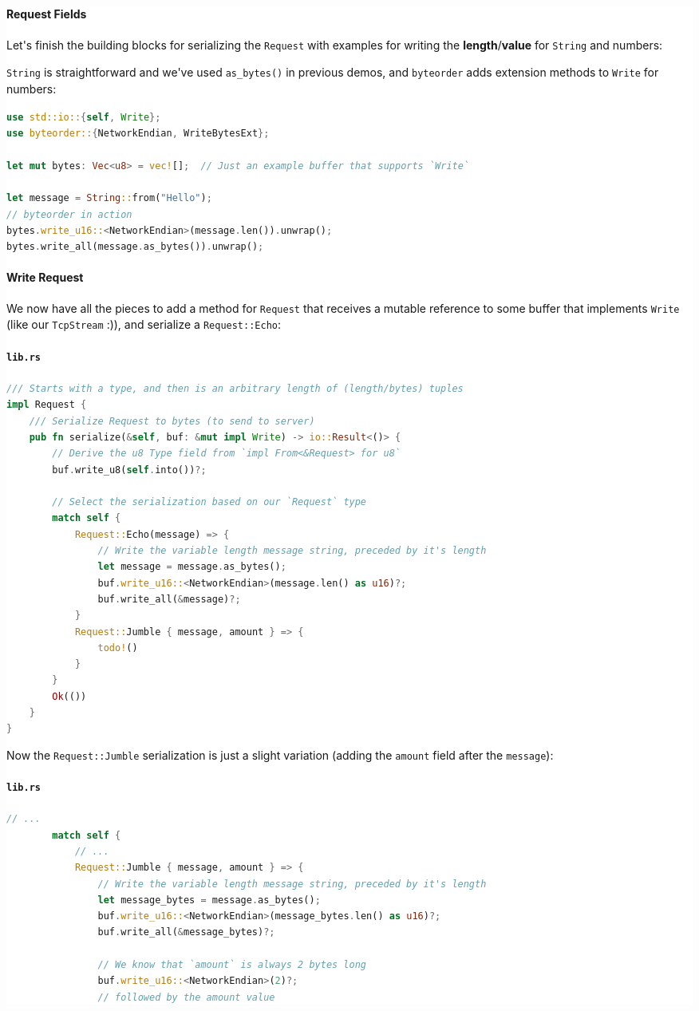 #### Request Fields
Let's finish the building blocks for serializing the `Request` with examples for writing the **length**/**value** for `String` and numbers:

`String` is straightforward and we've used `as_bytes()` in previous demos, and `byteorder` adds extension methods to `Write` for numbers:

```rust
use std::io::{self, Write};
use byteorder::{NetworkEndian, WriteBytesExt};

let mut bytes: Vec<u8> = vec![];  // Just an example buffer that supports `Write`

let message = String::from("Hello");
// byteorder in action
bytes.write_u16::<NetworkEndian>(message.len()).unwrap();
bytes.write_all(message.as_bytes()).unwrap();
```

#### Write Request
We now have all the pieces to add a method for `Request` that receives a mutable reference to some buffer that implements `Write` (like our `TcpStream` :)), and serialize a `Request::Echo`:

#### **`lib.rs`**
```rust
/// Starts with a type, and then is an arbitrary length of (length/bytes) tuples
impl Request {
    /// Serialize Request to bytes (to send to server)
    pub fn serialize(&self, buf: &mut impl Write) -> io::Result<()> {
        // Derive the u8 Type field from `impl From<&Request> for u8`
        buf.write_u8(self.into())?;

        // Select the serialization based on our `Request` type
        match self {
            Request::Echo(message) => {
                // Write the variable length message string, preceded by it's length
                let message = message.as_bytes();
                buf.write_u16::<NetworkEndian>(message.len() as u16)?;
                buf.write_all(&message)?;
            }
            Request::Jumble { message, amount } => {
                todo!()
            }
        }
        Ok(())
    }
}
```

Now the `Request::Jumble` serialization is just a slight variation (adding the `amount` field after the `message`):

#### **`lib.rs`**
```rust
// ...
        match self {
            // ... 
            Request::Jumble { message, amount } => {
                // Write the variable length message string, preceded by it's length
                let message_bytes = message.as_bytes();
                buf.write_u16::<NetworkEndian>(message_bytes.len() as u16)?;
                buf.write_all(&message_bytes)?;

                // We know that `amount` is always 2 bytes long
                buf.write_u16::<NetworkEndian>(2)?;
                // followed by the amount value
```